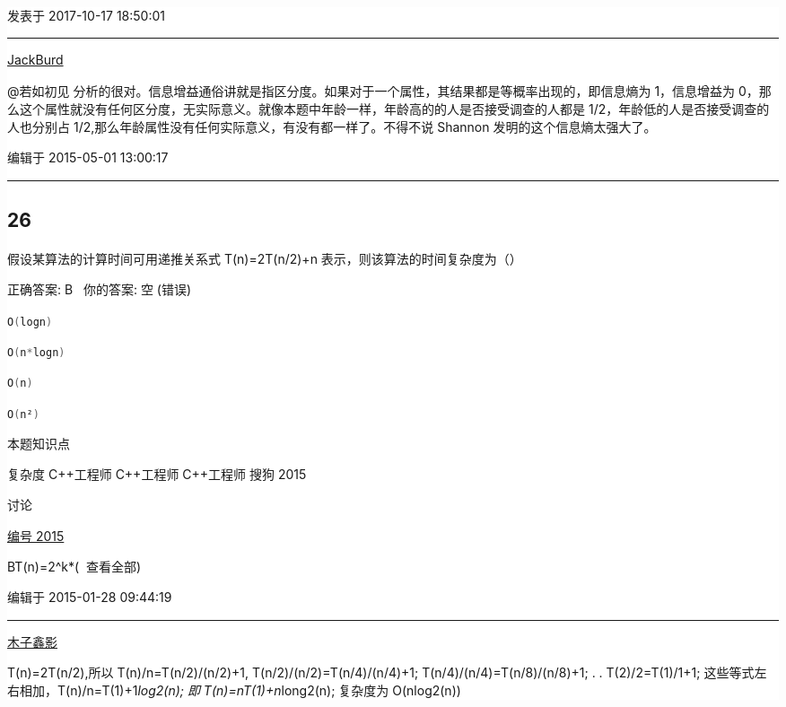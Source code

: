 发表于 2017-10-17 18:50:01

* * *

[JackBurd](https://www.nowcoder.com/profile/784957)

@若如初见 分析的很对。信息增益通俗讲就是指区分度。如果对于一个属性，其结果都是等概率出现的，即信息熵为 1，信息增益为 0，那么这个属性就没有任何区分度，无实际意义。就像本题中年龄一样，年龄高的的人是否接受调查的人都是 1/2，年龄低的人是否接受调查的人也分别占 1/2,那么年龄属性没有任何实际意义，有没有都一样了。不得不说 Shannon 发明的这个信息熵太强大了。

编辑于 2015-05-01 13:00:17

* * *

## 26

假设某算法的计算时间可用递推关系式 T(n)=2T(n/2)+n 表示，则该算法的时间复杂度为（）

正确答案: B   你的答案: 空 (错误)

```cpp
O(logn)
```

```cpp
O(n*logn)
```

```cpp
O(n)
```

```cpp
O(n²)
```

本题知识点

复杂度 C++工程师 C++工程师 C++工程师 搜狗 2015

讨论

[编号 2015](https://www.nowcoder.com/profile/408620)

BT(n)=2^k*(  查看全部)

编辑于 2015-01-28 09:44:19

* * *

[木子鑫影](https://www.nowcoder.com/profile/683996)

T(n)=2T(n/2),所以 T(n)/n=T(n/2)/(n/2)+1,
T(n/2)/(n/2)=T(n/4)/(n/4)+1;
T(n/4)/(n/4)=T(n/8)/(n/8)+1;
.
.
T(2)/2=T(1)/1+1;
这些等式左右相加，T(n)/n=T(1)+1*log2(n);
即 T(n)=nT(1)+n*long2(n);
复杂度为 O(nlog2(n))
